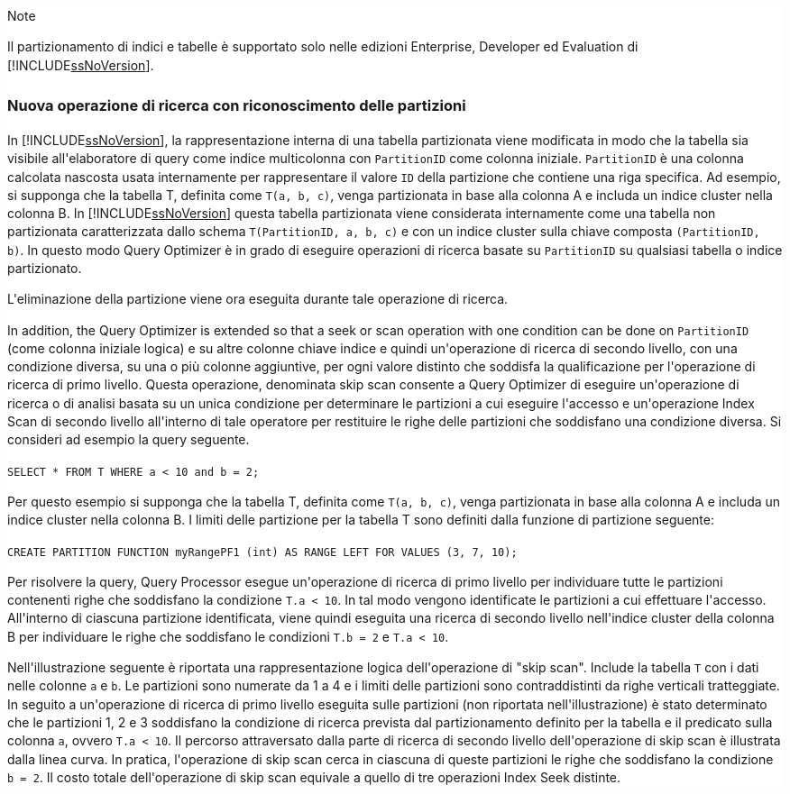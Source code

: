 > [!NOTE]
> Il partizionamento di indici e tabelle è supportato solo nelle edizioni Enterprise, Developer ed Evaluation di [!INCLUDE[ssNoVersion](../includes/ssnoversion-md.md)].

### <a name="new-partition-aware-seek-operation"></a>Nuova operazione di ricerca con riconoscimento delle partizioni

In [!INCLUDE[ssNoVersion](../includes/ssnoversion-md.md)], la rappresentazione interna di una tabella partizionata viene modificata in modo che la tabella sia visibile all'elaboratore di query come indice multicolonna con `PartitionID` come colonna iniziale. `PartitionID` è una colonna calcolata nascosta usata internamente per rappresentare il valore `ID` della partizione che contiene una riga specifica. Ad esempio, si supponga che la tabella T, definita come `T(a, b, c)`, venga partizionata in base alla colonna A e includa un indice cluster nella colonna B. In [!INCLUDE[ssNoVersion](../includes/ssnoversion-md.md)] questa tabella partizionata viene considerata internamente come una tabella non partizionata caratterizzata dallo schema `T(PartitionID, a, b, c)` e con un indice cluster sulla chiave composta `(PartitionID, b)`. In questo modo Query Optimizer è in grado di eseguire operazioni di ricerca basate su `PartitionID` su qualsiasi tabella o indice partizionato. 

L'eliminazione della partizione viene ora eseguita durante tale operazione di ricerca.

In addition, the Query Optimizer is extended so that a seek or scan operation with one condition can be done on `PartitionID` (come colonna iniziale logica) e su altre colonne chiave indice e quindi un'operazione di ricerca di secondo livello, con una condizione diversa, su una o più colonne aggiuntive, per ogni valore distinto che soddisfa la qualificazione per l'operazione di ricerca di primo livello. Questa operazione, denominata skip scan consente a Query Optimizer di eseguire un'operazione di ricerca o di analisi basata su un unica condizione per determinare le partizioni a cui eseguire l'accesso e un'operazione Index Scan di secondo livello all'interno di tale operatore per restituire le righe delle partizioni che soddisfano una condizione diversa. Si consideri ad esempio la query seguente.

```tsql
SELECT * FROM T WHERE a < 10 and b = 2;
```

Per questo esempio si supponga che la tabella T, definita come `T(a, b, c)`, venga partizionata in base alla colonna A e includa un indice cluster nella colonna B. I limiti delle partizione per la tabella T sono definiti dalla funzione di partizione seguente:

```tsql
CREATE PARTITION FUNCTION myRangePF1 (int) AS RANGE LEFT FOR VALUES (3, 7, 10);
```

Per risolvere la query, Query Processor esegue un'operazione di ricerca di primo livello per individuare tutte le partizioni contenenti righe che soddisfano la condizione `T.a < 10`. In tal modo vengono identificate le partizioni a cui effettuare l'accesso. All'interno di ciascuna partizione identificata, viene quindi eseguita una ricerca di secondo livello nell'indice cluster della colonna B per individuare le righe che soddisfano le condizioni `T.b = 2` e `T.a < 10`. 

Nell'illustrazione seguente è riportata una rappresentazione logica dell'operazione di "skip scan". Include la tabella `T` con i dati nelle colonne `a` e `b`. Le partizioni sono numerate da 1 a 4 e i limiti delle partizioni sono contraddistinti da righe verticali tratteggiate. In seguito a un'operazione di ricerca di primo livello eseguita sulle partizioni (non riportata nell'illustrazione) è stato determinato che le partizioni 1, 2 e 3 soddisfano la condizione di ricerca prevista dal partizionamento definito per la tabella e il predicato sulla colonna `a`, ovvero `T.a < 10`. Il percorso attraversato dalla parte di ricerca di secondo livello dell'operazione di skip scan è illustrata dalla linea curva. In pratica, l'operazione di skip scan cerca in ciascuna di queste partizioni le righe che soddisfano la condizione `b = 2`. Il costo totale dell'operazione di skip scan equivale a quello di tre operazioni Index Seek distinte.   
